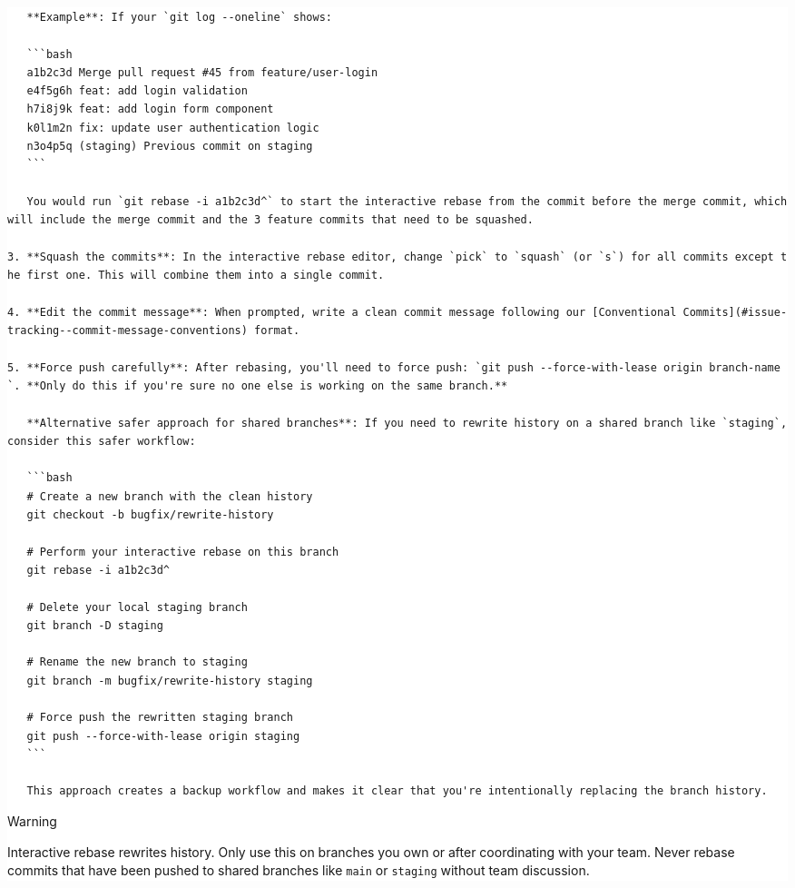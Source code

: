        **Example**: If your `git log --oneline` shows:

       ```bash
       a1b2c3d Merge pull request #45 from feature/user-login
       e4f5g6h feat: add login validation
       h7i8j9k feat: add login form component
       k0l1m2n fix: update user authentication logic
       n3o4p5q (staging) Previous commit on staging
       ```

       You would run `git rebase -i a1b2c3d^` to start the interactive rebase from the commit before the merge commit, which will include the merge commit and the 3 feature commits that need to be squashed.

    3. **Squash the commits**: In the interactive rebase editor, change `pick` to `squash` (or `s`) for all commits except the first one. This will combine them into a single commit.

    4. **Edit the commit message**: When prompted, write a clean commit message following our [Conventional Commits](#issue-tracking--commit-message-conventions) format.

    5. **Force push carefully**: After rebasing, you'll need to force push: `git push --force-with-lease origin branch-name`. **Only do this if you're sure no one else is working on the same branch.**

       **Alternative safer approach for shared branches**: If you need to rewrite history on a shared branch like `staging`, consider this safer workflow:

       ```bash
       # Create a new branch with the clean history
       git checkout -b bugfix/rewrite-history

       # Perform your interactive rebase on this branch
       git rebase -i a1b2c3d^

       # Delete your local staging branch
       git branch -D staging

       # Rename the new branch to staging
       git branch -m bugfix/rewrite-history staging

       # Force push the rewritten staging branch
       git push --force-with-lease origin staging
       ```

       This approach creates a backup workflow and makes it clear that you're intentionally replacing the branch history.

> [!WARNING]
>
> Interactive rebase rewrites history. Only use this on branches you own or after coordinating with your team. Never rebase commits that have been pushed to shared branches like `main` or `staging` without team discussion.
